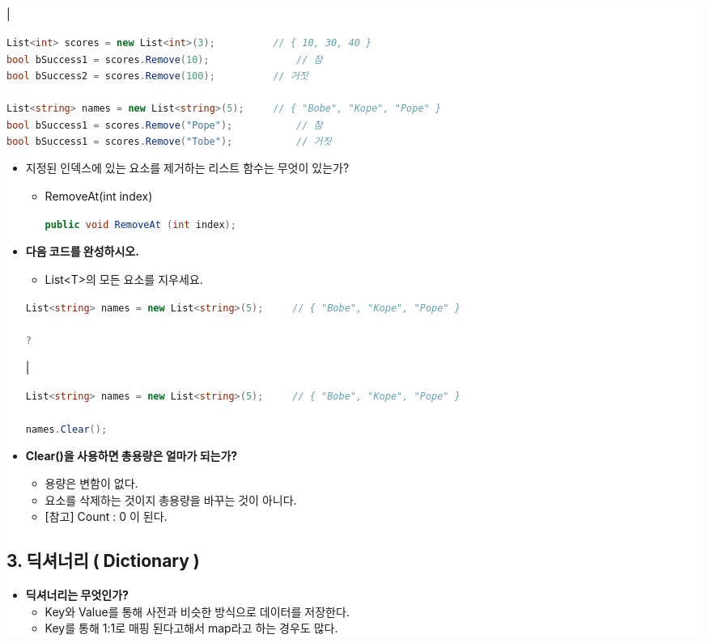   |

  ```csharp
  List<int> scores = new List<int>(3);			// { 10, 30, 40 }
  bool bSuccess1 = scores.Remove(10);				// 참
  bool bSuccess2 = scores.Remove(100);			// 거짓
  
  List<string> names = new List<string>(5);		// { "Bobe", "Kope", "Pope" }
  bool bSuccess1 = scores.Remove("Pope");			// 참
  bool bSuccess1 = scores.Remove("Tobe");			// 거짓
  ```




* 지정된 인덱스에 있는 요소를 제거하는 리스트 함수는 무엇이 있는가?

  * RemoveAt(int index)

    ```csharp
    public void RemoveAt (int index);
    ```

    

* **다음 코드를 완성하시오.**

  * List\<T\>의 모든 요소를 지우세요.

  ```csharp
  List<string> names = new List<string>(5);		// { "Bobe", "Kope", "Pope" }
  
  ?
  ```

  |

  ```csharp
  List<string> names = new List<string>(5);		// { "Bobe", "Kope", "Pope" }
  
  names.Clear();
  ```



* **Clear()을 사용하면 총용량은 얼마가 되는가?**
  * 용량은 변함이 없다.
  * 요소를 삭제하는 것이지 총용량을 바꾸는 것이 아니다.
  * [참고] Count : 0 이 된다.





## 3. 딕셔너리 ( Dictionary )

* **딕셔너리는 무엇인가?**
  * Key와 Value를 통해 사전과 비슷한 방식으로 데이터를 저장한다.
  * Key를 통해 1:1로 매핑 된다고해서 map라고 하는 경우도 많다.


